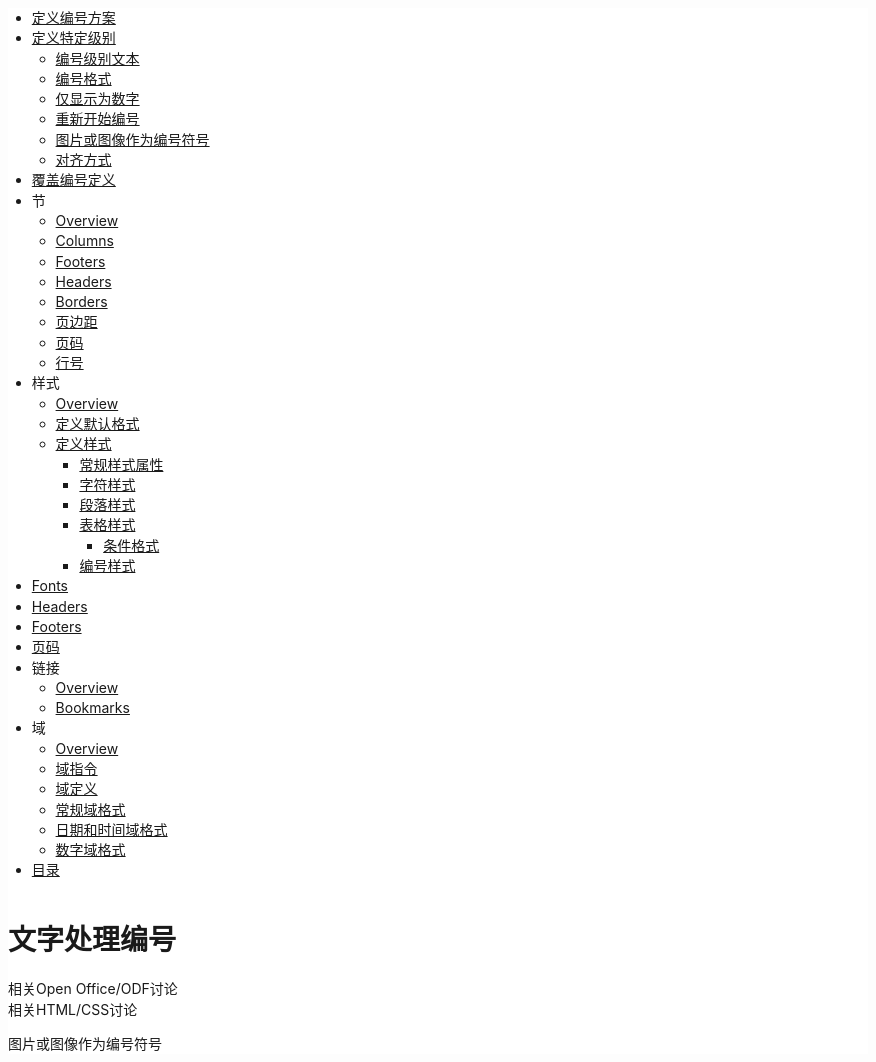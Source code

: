   - [定义编号方案](WPnumberingAbstractNum.md)
  - [定义特定级别](WPnumberingLvl.md)
    - [编号级别文本](WPnumberingLevelText.md)
    - [编号格式](WPnumbering-numFmt.md)
    - [仅显示为数字](WPnumbering-isLgl.md)
    - [重新开始编号](WPnumbering-restart.md)
    - [图片或图像作为编号符号](WPnumbering-imagesAsSymbol.md)
    - [对齐方式](WPnumbering-lvlJc.md)
  - [覆盖编号定义](WPnumberingOverride.md)
- 节
  - [Overview](WPsection.md)
  - [Columns](WPsectionCols.md)
  - [Footers](WPsectionFooterReference.md)
  - [Headers](WPsectionHeaderReference.md)
  - [Borders](WPsectionBorders.md)
  - [页边距](WPsectionPgMar.md)
  - [页码](WPSectionPgNumType.md)
  - [行号](WPsectionLineNumbering.md)
- 样式
  - [Overview](WPstyles.md)
  - [定义默认格式](WPstyleDefaults.md)
  - [定义样式](WPstyle.md)
    - [常规样式属性](WPstyleGenProps.md)
    - [字符样式](WPstyleCharStyles.md)
    - [段落样式](WPstyleParStyles.md)
    - [表格样式](WPstyleTableStyles.md)
      - [条件格式](WPstyleTableStylesCond.md)
    - [编号样式](WPstyleNumStyles.md)
- [Fonts](WPfonts.md)
- [Headers](WPheaders.md)
- [Footers](WPfooters.md)
- [页码](WPSectionPgNumType.md)
- 链接
  - [Overview](WPhyperlink.md)
  - [Bookmarks](WPbookmark.md)
- 域
  - [Overview](WPfields.md)
  - [域指令](WPfieldInstructions.md)
  - [域定义](WPfieldDefinitions.md)
  - [常规域格式](WPgeneralFieldSwitches.md)
  - [日期和时间域格式](WPdateTimeFieldSwitches.md)
  - [数字域格式](WPnumericFieldSwitches.md)
- [目录](WPtableOfContents.md)

# 文字处理编号

相关Open Office/ODF讨论  
相关HTML/CSS讨论

图片或图像作为编号符号
